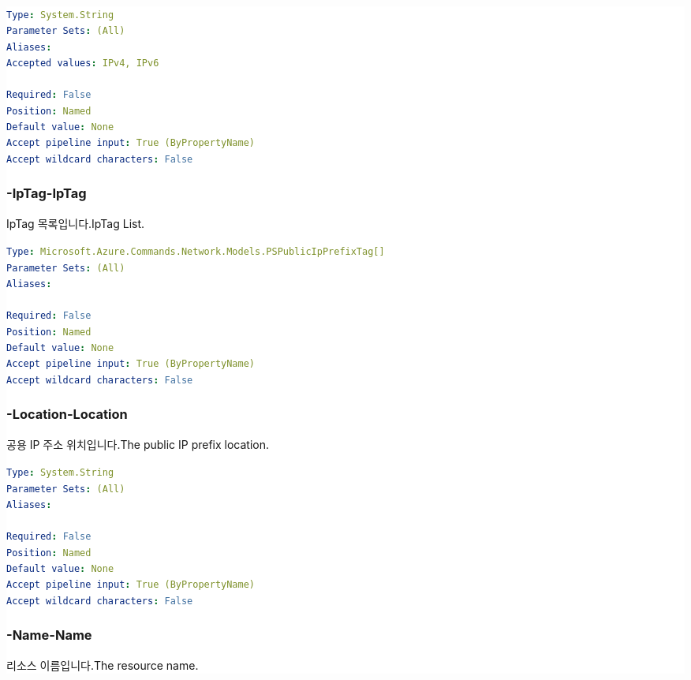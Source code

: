 ```yaml
Type: System.String
Parameter Sets: (All)
Aliases:
Accepted values: IPv4, IPv6

Required: False
Position: Named
Default value: None
Accept pipeline input: True (ByPropertyName)
Accept wildcard characters: False
```

### <span data-ttu-id="4f803-123">-IpTag</span><span class="sxs-lookup"><span data-stu-id="4f803-123">-IpTag</span></span>
<span data-ttu-id="4f803-124">IpTag 목록입니다.</span><span class="sxs-lookup"><span data-stu-id="4f803-124">IpTag List.</span></span>

```yaml
Type: Microsoft.Azure.Commands.Network.Models.PSPublicIpPrefixTag[]
Parameter Sets: (All)
Aliases:

Required: False
Position: Named
Default value: None
Accept pipeline input: True (ByPropertyName)
Accept wildcard characters: False
```

### <span data-ttu-id="4f803-125">-Location</span><span class="sxs-lookup"><span data-stu-id="4f803-125">-Location</span></span>
<span data-ttu-id="4f803-126">공용 IP 주소 위치입니다.</span><span class="sxs-lookup"><span data-stu-id="4f803-126">The public IP prefix location.</span></span>

```yaml
Type: System.String
Parameter Sets: (All)
Aliases:

Required: False
Position: Named
Default value: None
Accept pipeline input: True (ByPropertyName)
Accept wildcard characters: False
```

### <span data-ttu-id="4f803-127">-Name</span><span class="sxs-lookup"><span data-stu-id="4f803-127">-Name</span></span>
<span data-ttu-id="4f803-128">리소스 이름입니다.</span><span class="sxs-lookup"><span data-stu-id="4f803-128">The resource name.</span></span>
